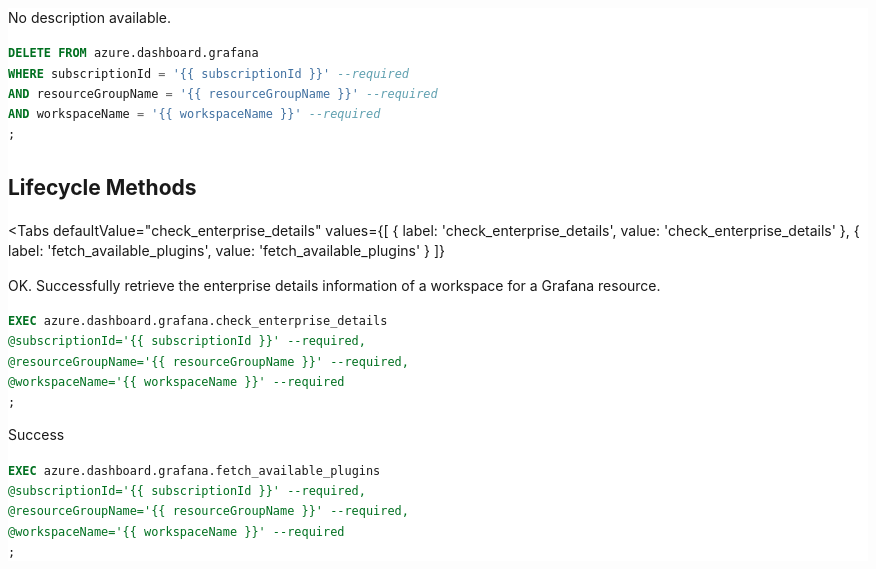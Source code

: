 No description available.

```sql
DELETE FROM azure.dashboard.grafana
WHERE subscriptionId = '{{ subscriptionId }}' --required
AND resourceGroupName = '{{ resourceGroupName }}' --required
AND workspaceName = '{{ workspaceName }}' --required
;
```
</TabItem>
</Tabs>


## Lifecycle Methods

<Tabs
    defaultValue="check_enterprise_details"
    values={[
        { label: 'check_enterprise_details', value: 'check_enterprise_details' },
        { label: 'fetch_available_plugins', value: 'fetch_available_plugins' }
    ]}
>
<TabItem value="check_enterprise_details">

OK. Successfully retrieve the enterprise details information of a workspace for a Grafana resource.

```sql
EXEC azure.dashboard.grafana.check_enterprise_details 
@subscriptionId='{{ subscriptionId }}' --required, 
@resourceGroupName='{{ resourceGroupName }}' --required, 
@workspaceName='{{ workspaceName }}' --required
;
```
</TabItem>
<TabItem value="fetch_available_plugins">

Success

```sql
EXEC azure.dashboard.grafana.fetch_available_plugins 
@subscriptionId='{{ subscriptionId }}' --required, 
@resourceGroupName='{{ resourceGroupName }}' --required, 
@workspaceName='{{ workspaceName }}' --required
;
```
</TabItem>
</Tabs>

